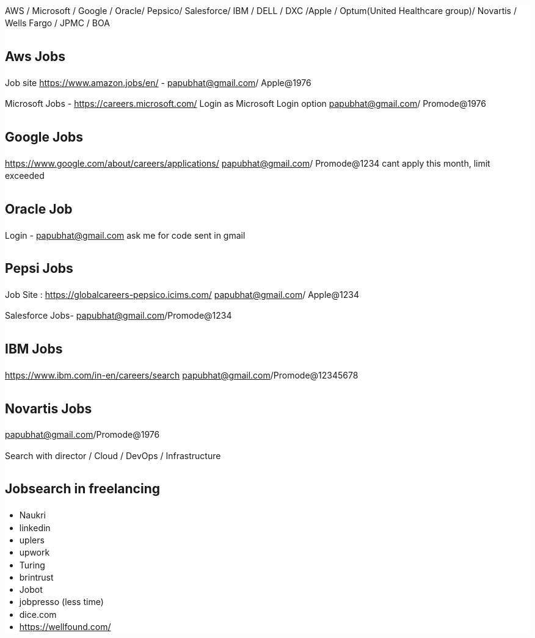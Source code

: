 AWS / Microsoft / Google / Oracle/ Pepsico/ Salesforce/ IBM / DELL / DXC /Apple / Optum(United Healthcare group)/ Novartis / Wells Fargo / JPMC / BOA

Aws Jobs
-------------
Job site
https://www.amazon.jobs/en/ - 
papubhat@gmail.com/ Apple@1976

Microsoft Jobs -
https://careers.microsoft.com/
Login as Microsoft Login option
papubhat@gmail.com/ Promode@1976

Google Jobs
-------------
https://www.google.com/about/careers/applications/
papubhat@gmail.com/ Promode@1234 
cant apply this month, limit exceeded

Oracle Job
-------------
Login - papubhat@gmail.com 
ask me for code sent in gmail

Pepsi Jobs
---
Job Site :
https://globalcareers-pepsico.icims.com/
papubhat@gmail.com/ Apple@1234

Salesforce Jobs-
papubhat@gmail.com/Promode@1234

IBM Jobs
-----------------
https://www.ibm.com/in-en/careers/search
papubhat@gmail.com/Promode@12345678

Novartis Jobs
-----------------------
papubhat@gmail.com/Promode@1976

Search with director / Cloud / DevOps / Infrastructure  

## Jobsearch in freelancing

-   Naukri
-   linkedin
-   uplers
-   upwork
-   Turing
-   brintrust
-   Jobot
-   jobpresso (less time)
-   dice.com
-   https://wellfound.com/
